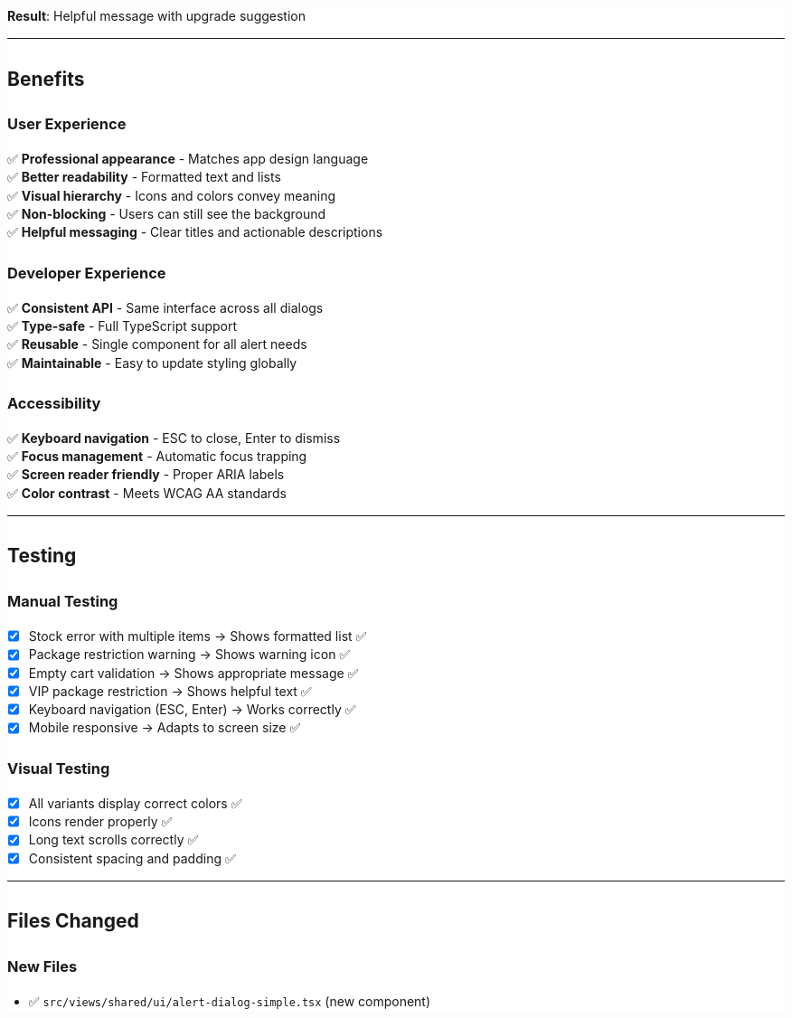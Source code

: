 **Result**: Helpful message with upgrade suggestion

---

## Benefits

### User Experience
✅ **Professional appearance** - Matches app design language  
✅ **Better readability** - Formatted text and lists  
✅ **Visual hierarchy** - Icons and colors convey meaning  
✅ **Non-blocking** - Users can still see the background  
✅ **Helpful messaging** - Clear titles and actionable descriptions

### Developer Experience
✅ **Consistent API** - Same interface across all dialogs  
✅ **Type-safe** - Full TypeScript support  
✅ **Reusable** - Single component for all alert needs  
✅ **Maintainable** - Easy to update styling globally

### Accessibility
✅ **Keyboard navigation** - ESC to close, Enter to dismiss  
✅ **Focus management** - Automatic focus trapping  
✅ **Screen reader friendly** - Proper ARIA labels  
✅ **Color contrast** - Meets WCAG AA standards

---

## Testing

### Manual Testing
- [x] Stock error with multiple items → Shows formatted list ✅
- [x] Package restriction warning → Shows warning icon ✅
- [x] Empty cart validation → Shows appropriate message ✅
- [x] VIP package restriction → Shows helpful text ✅
- [x] Keyboard navigation (ESC, Enter) → Works correctly ✅
- [x] Mobile responsive → Adapts to screen size ✅

### Visual Testing
- [x] All variants display correct colors ✅
- [x] Icons render properly ✅
- [x] Long text scrolls correctly ✅
- [x] Consistent spacing and padding ✅

---

## Files Changed

### New Files
- ✅ `src/views/shared/ui/alert-dialog-simple.tsx` (new component)
